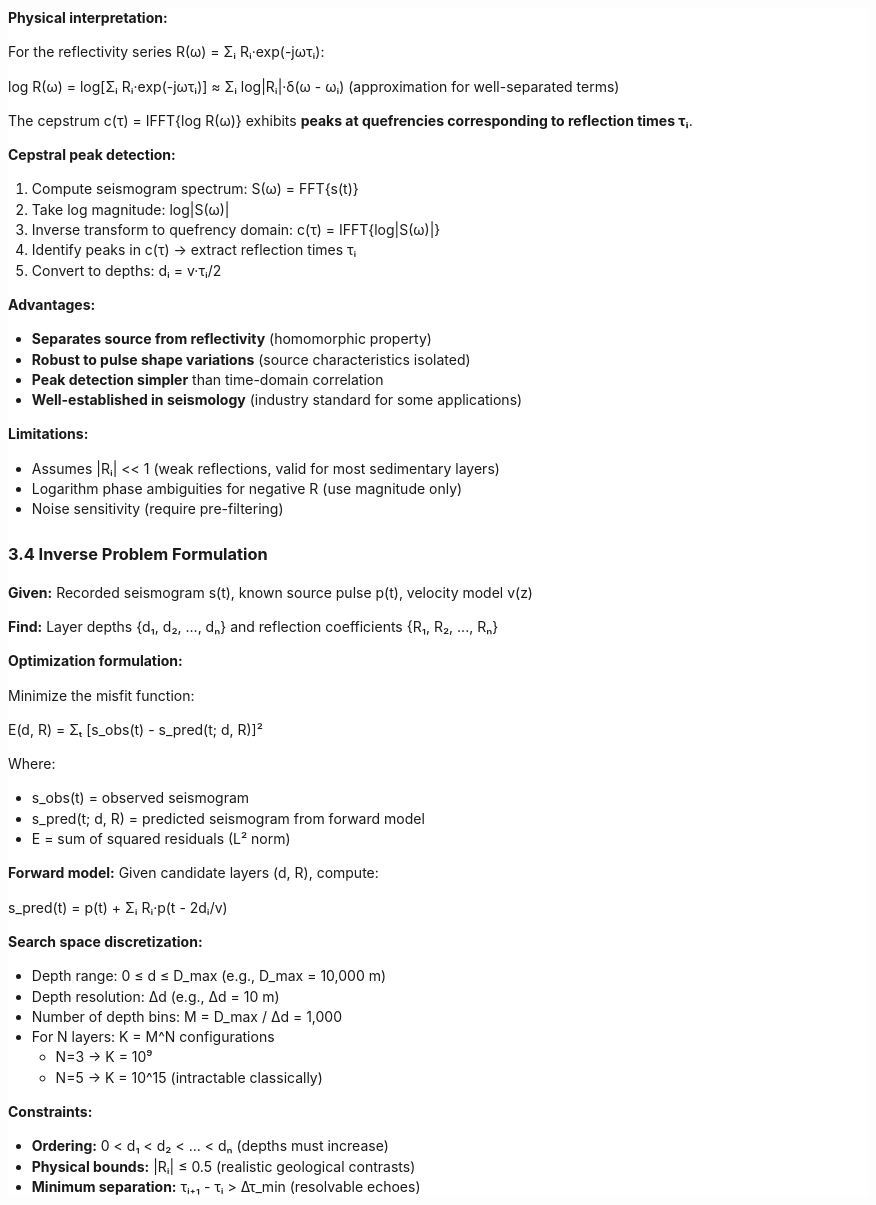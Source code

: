 **Physical interpretation:**

For the reflectivity series R(ω) = Σᵢ Rᵢ·exp(-jωτᵢ):

log R(ω) = log[Σᵢ Rᵢ·exp(-jωτᵢ)] ≈ Σᵢ log|Rᵢ|·δ(ω - ωᵢ)  (approximation for well-separated terms)

The cepstrum c(τ) = IFFT{log R(ω)} exhibits **peaks at quefrencies corresponding to reflection times τᵢ**.

**Cepstral peak detection:**

1. Compute seismogram spectrum: S(ω) = FFT{s(t)}
2. Take log magnitude: log|S(ω)|
3. Inverse transform to quefrency domain: c(τ) = IFFT{log|S(ω)|}
4. Identify peaks in c(τ) → extract reflection times τᵢ
5. Convert to depths: dᵢ = v·τᵢ/2

**Advantages:**
- **Separates source from reflectivity** (homomorphic property)
- **Robust to pulse shape variations** (source characteristics isolated)
- **Peak detection simpler** than time-domain correlation
- **Well-established in seismology** (industry standard for some applications)

**Limitations:**
- Assumes |Rᵢ| << 1 (weak reflections, valid for most sedimentary layers)
- Logarithm phase ambiguities for negative R (use magnitude only)
- Noise sensitivity (require pre-filtering)

### 3.4 Inverse Problem Formulation

**Given:** Recorded seismogram s(t), known source pulse p(t), velocity model v(z)

**Find:** Layer depths {d₁, d₂, ..., dₙ} and reflection coefficients {R₁, R₂, ..., Rₙ}

**Optimization formulation:**

Minimize the misfit function:

E(d, R) = Σₜ [s_obs(t) - s_pred(t; d, R)]²

Where:
- s_obs(t) = observed seismogram
- s_pred(t; d, R) = predicted seismogram from forward model
- E = sum of squared residuals (L² norm)

**Forward model:** Given candidate layers (d, R), compute:

s_pred(t) = p(t) + Σᵢ Rᵢ·p(t - 2dᵢ/v)

**Search space discretization:**

- Depth range: 0 ≤ d ≤ D_max (e.g., D_max = 10,000 m)
- Depth resolution: Δd (e.g., Δd = 10 m)
- Number of depth bins: M = D_max / Δd = 1,000
- For N layers: K = M^N configurations
  - N=3 → K = 10⁹
  - N=5 → K = 10^15 (intractable classically)

**Constraints:**
- **Ordering:** 0 < d₁ < d₂ < ... < dₙ (depths must increase)
- **Physical bounds:** |Rᵢ| ≤ 0.5 (realistic geological contrasts)
- **Minimum separation:** τᵢ₊₁ - τᵢ > Δτ_min (resolvable echoes)
